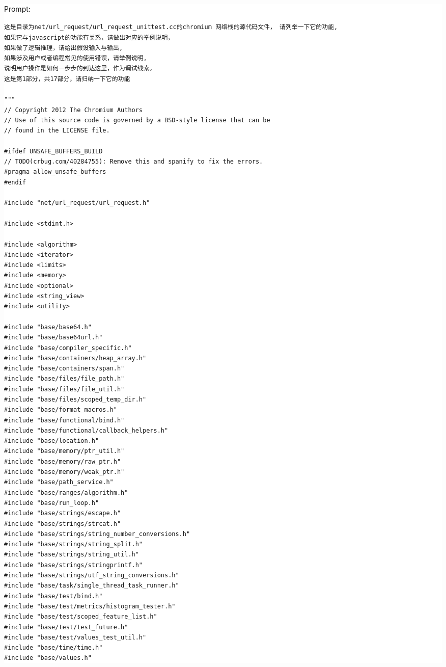 Prompt: 
```
这是目录为net/url_request/url_request_unittest.cc的chromium 网络栈的源代码文件， 请列举一下它的功能, 
如果它与javascript的功能有关系，请做出对应的举例说明，
如果做了逻辑推理，请给出假设输入与输出,
如果涉及用户或者编程常见的使用错误，请举例说明,
说明用户操作是如何一步步的到达这里，作为调试线索。
这是第1部分，共17部分，请归纳一下它的功能

"""
// Copyright 2012 The Chromium Authors
// Use of this source code is governed by a BSD-style license that can be
// found in the LICENSE file.

#ifdef UNSAFE_BUFFERS_BUILD
// TODO(crbug.com/40284755): Remove this and spanify to fix the errors.
#pragma allow_unsafe_buffers
#endif

#include "net/url_request/url_request.h"

#include <stdint.h>

#include <algorithm>
#include <iterator>
#include <limits>
#include <memory>
#include <optional>
#include <string_view>
#include <utility>

#include "base/base64.h"
#include "base/base64url.h"
#include "base/compiler_specific.h"
#include "base/containers/heap_array.h"
#include "base/containers/span.h"
#include "base/files/file_path.h"
#include "base/files/file_util.h"
#include "base/files/scoped_temp_dir.h"
#include "base/format_macros.h"
#include "base/functional/bind.h"
#include "base/functional/callback_helpers.h"
#include "base/location.h"
#include "base/memory/ptr_util.h"
#include "base/memory/raw_ptr.h"
#include "base/memory/weak_ptr.h"
#include "base/path_service.h"
#include "base/ranges/algorithm.h"
#include "base/run_loop.h"
#include "base/strings/escape.h"
#include "base/strings/strcat.h"
#include "base/strings/string_number_conversions.h"
#include "base/strings/string_split.h"
#include "base/strings/string_util.h"
#include "base/strings/stringprintf.h"
#include "base/strings/utf_string_conversions.h"
#include "base/task/single_thread_task_runner.h"
#include "base/test/bind.h"
#include "base/test/metrics/histogram_tester.h"
#include "base/test/scoped_feature_list.h"
#include "base/test/test_future.h"
#include "base/test/values_test_util.h"
#include "base/time/time.h"
#include "base/values.h"
```